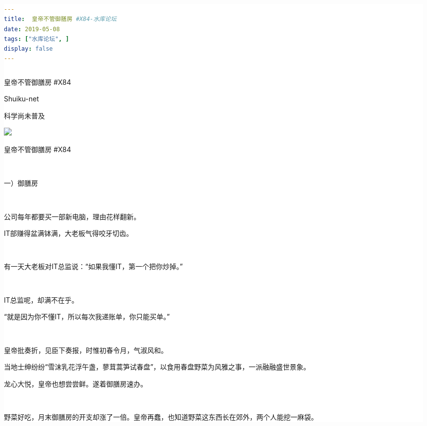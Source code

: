 ```yaml
---
title:  皇帝不管御膳房 #X84-水库论坛
date: 2019-05-08
tags: ["水库论坛", ]
display: false
---
```



## 



皇帝不管御膳房 #X84




Shuiku-net




科学尚未普及


<img class="rich_pages" data-backh="368" data-backw="654" data-before-oversubscription-url="https://mmbiz.qpic.cn/mmbiz_jpg/Ok4hZ0tV6r4u4YJl90j6C7Vd9VCoZQEYiaO6DFgLTjzCaKvs5VcfeaJLh6Rdnu3z26AgziaAht4Nr9NWkp3Q2diaw/?wx_fmt=jpeg" data-copyright="0" data-ratio="0.5625" data-s="300,640" src="https://mmbiz.qpic.cn/mmbiz_jpg/Ok4hZ0tV6r4u4YJl90j6C7Vd9VCoZQEYiaO6DFgLTjzCaKvs5VcfeaJLh6Rdnu3z26AgziaAht4Nr9NWkp3Q2diaw/640?wx_fmt=jpeg" data-type="jpeg" data-w="800" style="width: 100%;height: auto;">

皇帝不管御膳房 #X84

&nbsp;





一）御膳房

&nbsp;

公司每年都要买一部新电脑，理由花样翻新。

IT部赚得盆满钵满，大老板气得咬牙切齿。

&nbsp;

有一天大老板对IT总监说：“如果我懂IT，第一个把你炒掉。”

&nbsp;

IT总监呢，却满不在乎。

“就是因为你不懂IT，所以每次我递账单，你只能买单。”

&nbsp;

皇帝批奏折，见臣下奏报，时惟初春令月，气淑风和。

当地士绅纷纷“雪沫乳花浮午盏，蓼茸蒿笋试春盘”，以食用春盘野菜为风雅之事，一派融融盛世景象。

龙心大悦，皇帝也想尝尝鲜。遂着御膳房速办。

&nbsp;

野菜好吃，月末御膳房的开支却涨了一倍。皇帝再蠢，也知道野菜这东西长在郊外，两个人能挖一麻袋。
